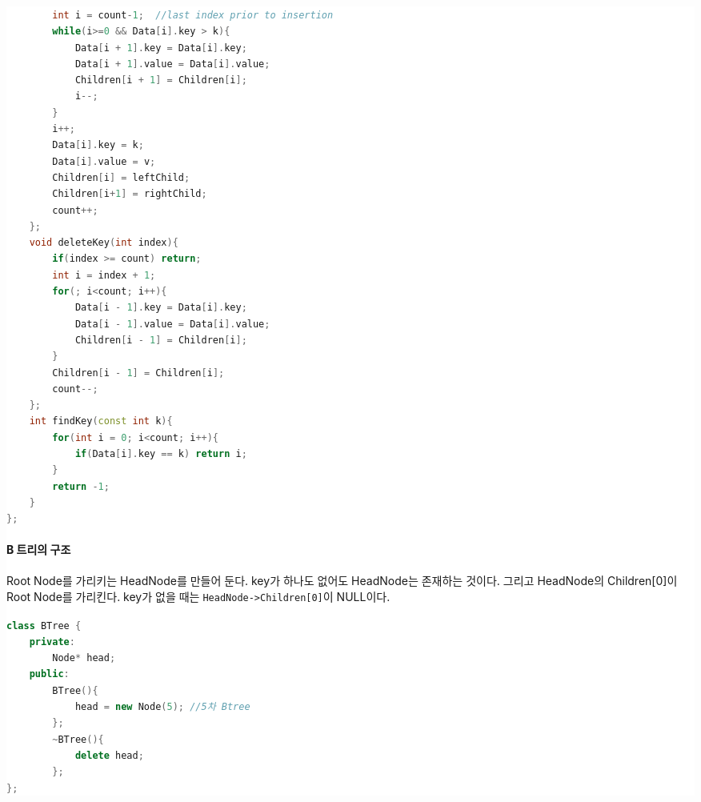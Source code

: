 ```cpp
        int i = count-1;  //last index prior to insertion
        while(i>=0 && Data[i].key > k){
            Data[i + 1].key = Data[i].key;
            Data[i + 1].value = Data[i].value;
            Children[i + 1] = Children[i];
            i--;
        }
        i++;
        Data[i].key = k;
        Data[i].value = v;
        Children[i] = leftChild;
        Children[i+1] = rightChild;
        count++;
    };
    void deleteKey(int index){
        if(index >= count) return;
        int i = index + 1;
        for(; i<count; i++){
            Data[i - 1].key = Data[i].key;
            Data[i - 1].value = Data[i].value;
            Children[i - 1] = Children[i];
        }
        Children[i - 1] = Children[i];
        count--;
    };
    int findKey(const int k){
        for(int i = 0; i<count; i++){
            if(Data[i].key == k) return i;
        }
        return -1;
    }
};
```

#### B 트리의 구조

Root Node를 가리키는 HeadNode를 만들어 둔다. key가 하나도 없어도 HeadNode는 존재하는 것이다. 그리고 HeadNode의 Children[0]이 Root Node를 가리킨다. key가 없을 때는 `HeadNode->Children[0]`이 NULL이다. 

```cpp
class BTree {
	private:
		Node* head;
	public:
		BTree(){
			head = new Node(5); //5차 Btree
		};
		~BTree(){
			delete head;	
		};
};
```
